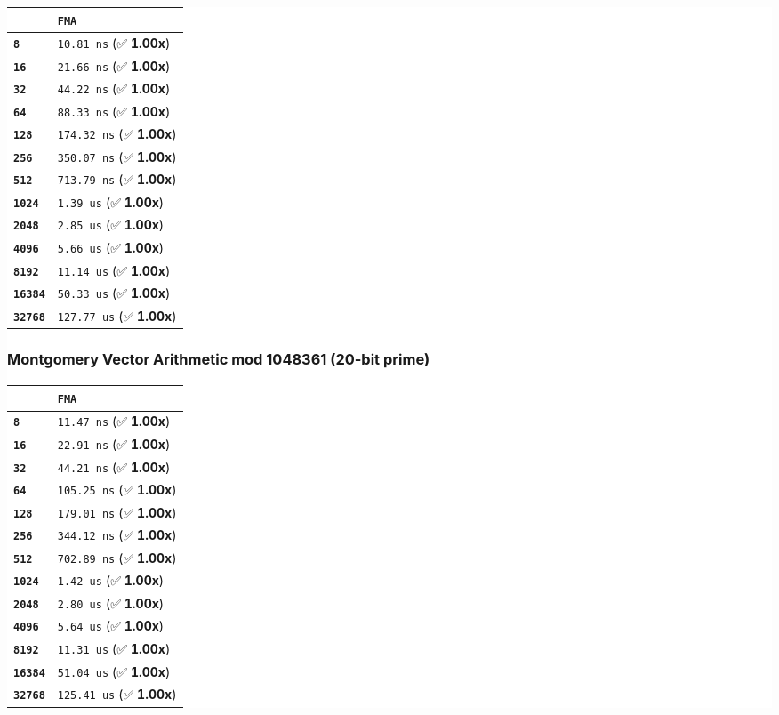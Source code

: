 |             | `FMA`                      |
| :---------- | :------------------------- |
| **`8`**     | `10.81 ns` (✅ **1.00x**)  |
| **`16`**    | `21.66 ns` (✅ **1.00x**)  |
| **`32`**    | `44.22 ns` (✅ **1.00x**)  |
| **`64`**    | `88.33 ns` (✅ **1.00x**)  |
| **`128`**   | `174.32 ns` (✅ **1.00x**) |
| **`256`**   | `350.07 ns` (✅ **1.00x**) |
| **`512`**   | `713.79 ns` (✅ **1.00x**) |
| **`1024`**  | `1.39 us` (✅ **1.00x**)   |
| **`2048`**  | `2.85 us` (✅ **1.00x**)   |
| **`4096`**  | `5.66 us` (✅ **1.00x**)   |
| **`8192`**  | `11.14 us` (✅ **1.00x**)  |
| **`16384`** | `50.33 us` (✅ **1.00x**)  |
| **`32768`** | `127.77 us` (✅ **1.00x**) |

### Montgomery Vector Arithmetic mod 1048361 (20-bit prime)

|             | `FMA`                      |
| :---------- | :------------------------- |
| **`8`**     | `11.47 ns` (✅ **1.00x**)  |
| **`16`**    | `22.91 ns` (✅ **1.00x**)  |
| **`32`**    | `44.21 ns` (✅ **1.00x**)  |
| **`64`**    | `105.25 ns` (✅ **1.00x**) |
| **`128`**   | `179.01 ns` (✅ **1.00x**) |
| **`256`**   | `344.12 ns` (✅ **1.00x**) |
| **`512`**   | `702.89 ns` (✅ **1.00x**) |
| **`1024`**  | `1.42 us` (✅ **1.00x**)   |
| **`2048`**  | `2.80 us` (✅ **1.00x**)   |
| **`4096`**  | `5.64 us` (✅ **1.00x**)   |
| **`8192`**  | `11.31 us` (✅ **1.00x**)  |
| **`16384`** | `51.04 us` (✅ **1.00x**)  |
| **`32768`** | `125.41 us` (✅ **1.00x**) |

